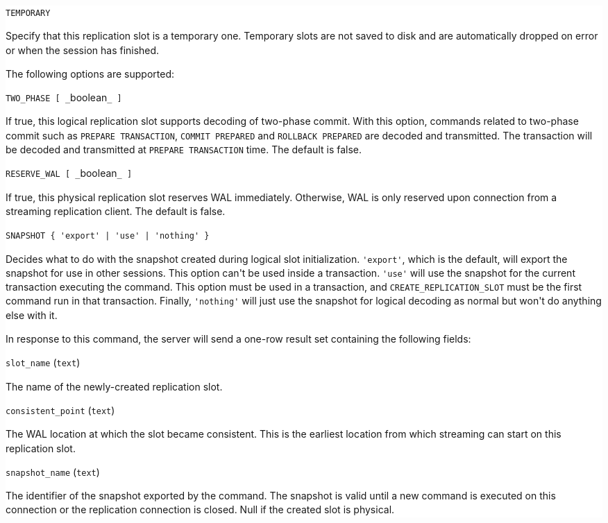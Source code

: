 `TEMPORARY`

    

Specify that this replication slot is a temporary one. Temporary slots are not
saved to disk and are automatically dropped on error or when the session has
finished.

The following options are supported:

`TWO_PHASE [ _`boolean`_ ]`

    

If true, this logical replication slot supports decoding of two-phase commit.
With this option, commands related to two-phase commit such as `PREPARE
TRANSACTION`, `COMMIT PREPARED` and `ROLLBACK PREPARED` are decoded and
transmitted. The transaction will be decoded and transmitted at `PREPARE
TRANSACTION` time. The default is false.

`RESERVE_WAL [ _`boolean`_ ]`

    

If true, this physical replication slot reserves WAL immediately. Otherwise,
WAL is only reserved upon connection from a streaming replication client. The
default is false.

`SNAPSHOT { 'export' | 'use' | 'nothing' }`
    

Decides what to do with the snapshot created during logical slot
initialization. `'export'`, which is the default, will export the snapshot for
use in other sessions. This option can't be used inside a transaction. `'use'`
will use the snapshot for the current transaction executing the command. This
option must be used in a transaction, and `CREATE_REPLICATION_SLOT` must be
the first command run in that transaction. Finally, `'nothing'` will just use
the snapshot for logical decoding as normal but won't do anything else with
it.

In response to this command, the server will send a one-row result set
containing the following fields:

`slot_name` (`text`)

    

The name of the newly-created replication slot.

`consistent_point` (`text`)

    

The WAL location at which the slot became consistent. This is the earliest
location from which streaming can start on this replication slot.

`snapshot_name` (`text`)

    

The identifier of the snapshot exported by the command. The snapshot is valid
until a new command is executed on this connection or the replication
connection is closed. Null if the created slot is physical.
